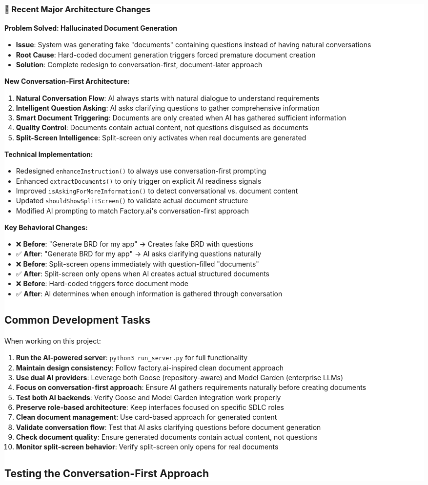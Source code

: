 ### 🔧 Recent Major Architecture Changes

**Problem Solved: Hallucinated Document Generation**

- **Issue**: System was generating fake "documents" containing questions instead of having natural conversations
- **Root Cause**: Hard-coded document generation triggers forced premature document creation
- **Solution**: Complete redesign to conversation-first, document-later approach

**New Conversation-First Architecture:**

1. **Natural Conversation Flow**: AI always starts with natural dialogue to understand requirements
2. **Intelligent Question Asking**: AI asks clarifying questions to gather comprehensive information
3. **Smart Document Triggering**: Documents are only created when AI has gathered sufficient information
4. **Quality Control**: Documents contain actual content, not questions disguised as documents
5. **Split-Screen Intelligence**: Split-screen only activates when real documents are generated

**Technical Implementation:**

- Redesigned `enhanceInstruction()` to always use conversation-first prompting
- Enhanced `extractDocuments()` to only trigger on explicit AI readiness signals
- Improved `isAskingForMoreInformation()` to detect conversational vs. document content
- Updated `shouldShowSplitScreen()` to validate actual document structure
- Modified AI prompting to match Factory.ai's conversation-first approach

**Key Behavioral Changes:**

- ❌ **Before**: "Generate BRD for my app" → Creates fake BRD with questions
- ✅ **After**: "Generate BRD for my app" → AI asks clarifying questions naturally
- ❌ **Before**: Split-screen opens immediately with question-filled "documents"
- ✅ **After**: Split-screen only opens when AI creates actual structured documents
- ❌ **Before**: Hard-coded triggers force document mode
- ✅ **After**: AI determines when enough information is gathered through conversation

## Common Development Tasks

When working on this project:

1. **Run the AI-powered server**: `python3 run_server.py` for full functionality
2. **Maintain design consistency**: Follow factory.ai-inspired clean document approach
3. **Use dual AI providers**: Leverage both Goose (repository-aware) and Model Garden (enterprise LLMs)
4. **Focus on conversation-first approach**: Ensure AI gathers requirements naturally before creating documents
5. **Test both AI backends**: Verify Goose and Model Garden integration work properly
6. **Preserve role-based architecture**: Keep interfaces focused on specific SDLC roles
7. **Clean document management**: Use card-based approach for generated content
8. **Validate conversation flow**: Test that AI asks clarifying questions before document generation
9. **Check document quality**: Ensure generated documents contain actual content, not questions
10. **Monitor split-screen behavior**: Verify split-screen only opens for real documents

## Testing the Conversation-First Approach
